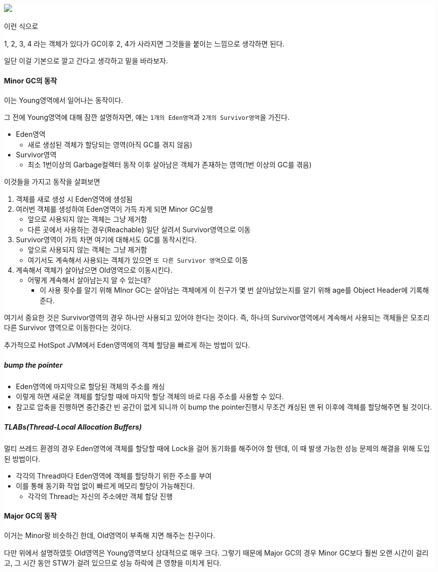 ![](https://i.imgur.com/XiiALC3.png)

이런 식으로

1, 2, 3, 4 라는 객체가 있다가 GC이후 2, 4가 사라지면 그것들을 붙이는 느낌으로 생각하면 된다.

일단 이걸 기본으로 깔고 간다고 생각하고 밑을 바라보자.

#### Minor GC의 동작

이는 Young영역에서 일어나는 동작이다.

그 전에 Young영역에 대해 잠깐 설명하자면, 얘는 `1개의 Eden영역`과 `2개의 Survivor영역`을 가진다.

* Eden영역
    * 새로 생성된 객체가 할당되는 영역(아직 GC를 겪지 않음)
* Survivor영역
    * 최소 1번이상의 Garbage컬렉터 동작 이후 살아남은 객체가 존재하는 영역(1번 이상의 GC를 겪음)

이것들을 가지고 동작을 살펴보면

1. 객체를 새로 생성 시 Eden영역에 생성됨
2. 여러번 객체를 생성하여 Eden영역이 가득 차게 되면 Minor GC실행
    * 앞으로 사용되지 않는 객체는 그냥 제거함
    * 다른 곳에서 사용하는 경우(Reachable) 일단 살려서 Survivor영역으로 이동
3. Survivor영역이 가득 차면 여기에 대해서도 GC를 동작시킨다.
    * 앞으로 사용되지 않는 객체는 그냥 제거함
    * 여기서도 계속해서 사용되는 객체가 있으면 `또 다른 Survivor 영역`으로 이동
4. 계속해서 객체가 살아남으면 Old영역으로 이동시킨다.
    * 어떻게 계속해서 살아남는지 알 수 있는데?
        * 이 사용 횟수를 알기 위해 MInor GC는 살아남는 객체에게 이 친구가 몇 번 살아남았는지를 알기 위해 age를 Object Header에 기록해 준다.

여기서 중요한 것은 Survivor영역의 경우 하나만 사용되고 있어야 한다는 것이다.
즉, 하나의 Survivor영역에서 계속해서 사용되는 객체들은 모조리 다른 Survivor 영역으로 이동한다는 것이다.

추가적으로 HotSpot JVM에서 Eden영역에의 객체 할당을 빠르게 하는 방법이 있다.

##### bump the pointer

* Eden영역에 마지막으로 할당된 객체의 주소를 캐싱
* 이렇게 하면 새로운 객체를 할당할 때에 마지막 할당 객체의 바로 다음 주소를 사용할 수 있다.
* 참고로 압축을 진행하면 중간중간 빈 공간이 없게 되니까 이 bump the pointer진행시 무조건 캐싱된 맨 뒤 이후에 객체를 할당해주면 될 것이다.

##### TLABs(Thread-Local Allocation Buffers)

멀티 쓰레드 환경의 경우 Eden영역에 객체를 할당할 때에 Lock을 걸어 동기화를 해주어야 할 텐데, 이 때 발생 가능한 성능 문제의 해결을 위해 도입된 방법이다.

* 각각의 Thread마다 Eden영역에 객체를 할당하기 위한 주소를 부여
* 이를 통해 동기화 작업 없이 빠르게 메모리 할당이 가능해진다.
    * 각각의 Thread는 자신의 주소에만 객체 할당 진행

#### Major GC의 동작

이거는 Minor랑 비슷하긴 한데, Old영역이 부족해 지면 해주는 친구이다.

다만 위에서 설명하였듯 Old영역은 Young영역보다 상대적으로 매우 크다.
그렇기 때문에 Major GC의 경우 Minor GC보다 훨씬 오랜 시간이 걸리고, 그 시간 동안 STW가 걸려 있으므로 성능 하락에 큰 영향을 미치게 된다.
